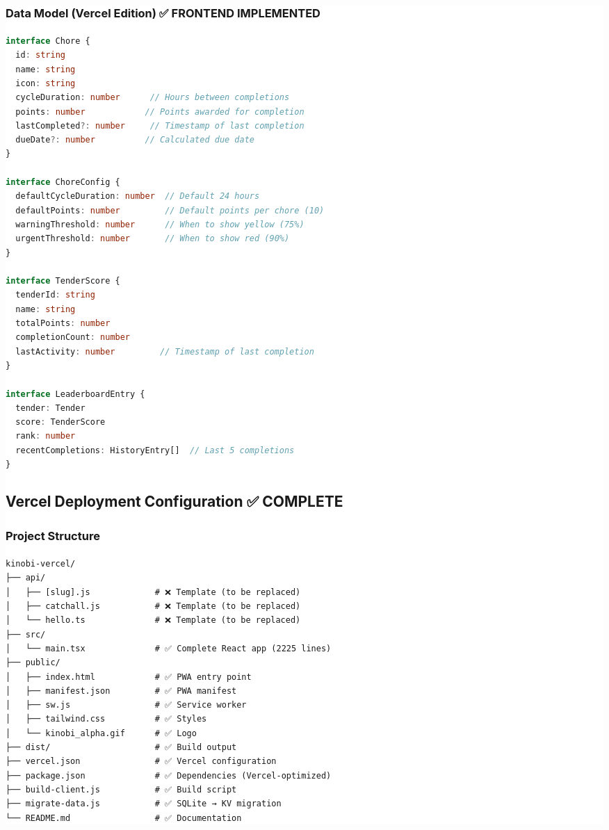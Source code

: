 ### Data Model (Vercel Edition) ✅ FRONTEND IMPLEMENTED
```typescript
interface Chore {
  id: string
  name: string
  icon: string
  cycleDuration: number      // Hours between completions
  points: number            // Points awarded for completion
  lastCompleted?: number     // Timestamp of last completion
  dueDate?: number          // Calculated due date
}

interface ChoreConfig {
  defaultCycleDuration: number  // Default 24 hours
  defaultPoints: number         // Default points per chore (10)
  warningThreshold: number      // When to show yellow (75%)
  urgentThreshold: number       // When to show red (90%)
}

interface TenderScore {
  tenderId: string
  name: string
  totalPoints: number
  completionCount: number
  lastActivity: number         // Timestamp of last completion
}

interface LeaderboardEntry {
  tender: Tender
  score: TenderScore
  rank: number
  recentCompletions: HistoryEntry[]  // Last 5 completions
}
```

## Vercel Deployment Configuration ✅ COMPLETE

### Project Structure
```
kinobi-vercel/
├── api/
│   ├── [slug].js             # ❌ Template (to be replaced)
│   ├── catchall.js           # ❌ Template (to be replaced)
│   └── hello.ts              # ❌ Template (to be replaced)
├── src/
│   └── main.tsx              # ✅ Complete React app (2225 lines)
├── public/
│   ├── index.html            # ✅ PWA entry point
│   ├── manifest.json         # ✅ PWA manifest
│   ├── sw.js                 # ✅ Service worker
│   ├── tailwind.css          # ✅ Styles
│   └── kinobi_alpha.gif      # ✅ Logo
├── dist/                     # ✅ Build output
├── vercel.json               # ✅ Vercel configuration
├── package.json              # ✅ Dependencies (Vercel-optimized)
├── build-client.js           # ✅ Build script
├── migrate-data.js           # ✅ SQLite → KV migration
└── README.md                 # ✅ Documentation
```
